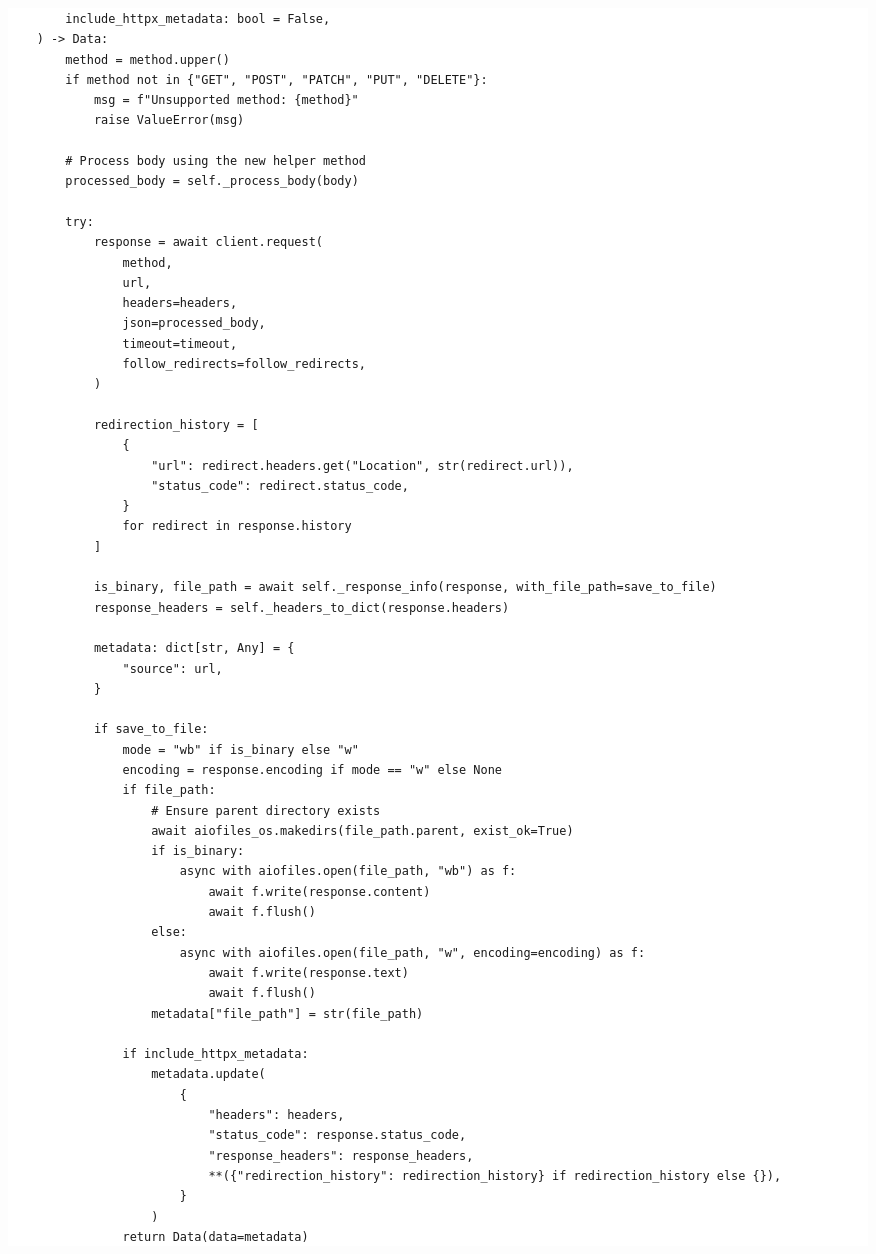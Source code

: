 ```
        include_httpx_metadata: bool = False,  
    ) -> Data:  
        method = method.upper()  
        if method not in {"GET", "POST", "PATCH", "PUT", "DELETE"}:  
            msg = f"Unsupported method: {method}"  
            raise ValueError(msg)  
  
        # Process body using the new helper method  
        processed_body = self._process_body(body)  
  
        try:  
            response = await client.request(  
                method,  
                url,  
                headers=headers,  
                json=processed_body,  
                timeout=timeout,  
                follow_redirects=follow_redirects,  
            )  
  
            redirection_history = [  
                {  
                    "url": redirect.headers.get("Location", str(redirect.url)),  
                    "status_code": redirect.status_code,  
                }  
                for redirect in response.history  
            ]  
  
            is_binary, file_path = await self._response_info(response, with_file_path=save_to_file)  
            response_headers = self._headers_to_dict(response.headers)  
  
            metadata: dict[str, Any] = {  
                "source": url,  
            }  
  
            if save_to_file:  
                mode = "wb" if is_binary else "w"  
                encoding = response.encoding if mode == "w" else None  
                if file_path:  
                    # Ensure parent directory exists  
                    await aiofiles_os.makedirs(file_path.parent, exist_ok=True)  
                    if is_binary:  
                        async with aiofiles.open(file_path, "wb") as f:  
                            await f.write(response.content)  
                            await f.flush()  
                    else:  
                        async with aiofiles.open(file_path, "w", encoding=encoding) as f:  
                            await f.write(response.text)  
                            await f.flush()  
                    metadata["file_path"] = str(file_path)  
  
                if include_httpx_metadata:  
                    metadata.update(  
                        {  
                            "headers": headers,  
                            "status_code": response.status_code,  
                            "response_headers": response_headers,  
                            **({"redirection_history": redirection_history} if redirection_history else {}),  
                        }  
                    )  
                return Data(data=metadata)  
```